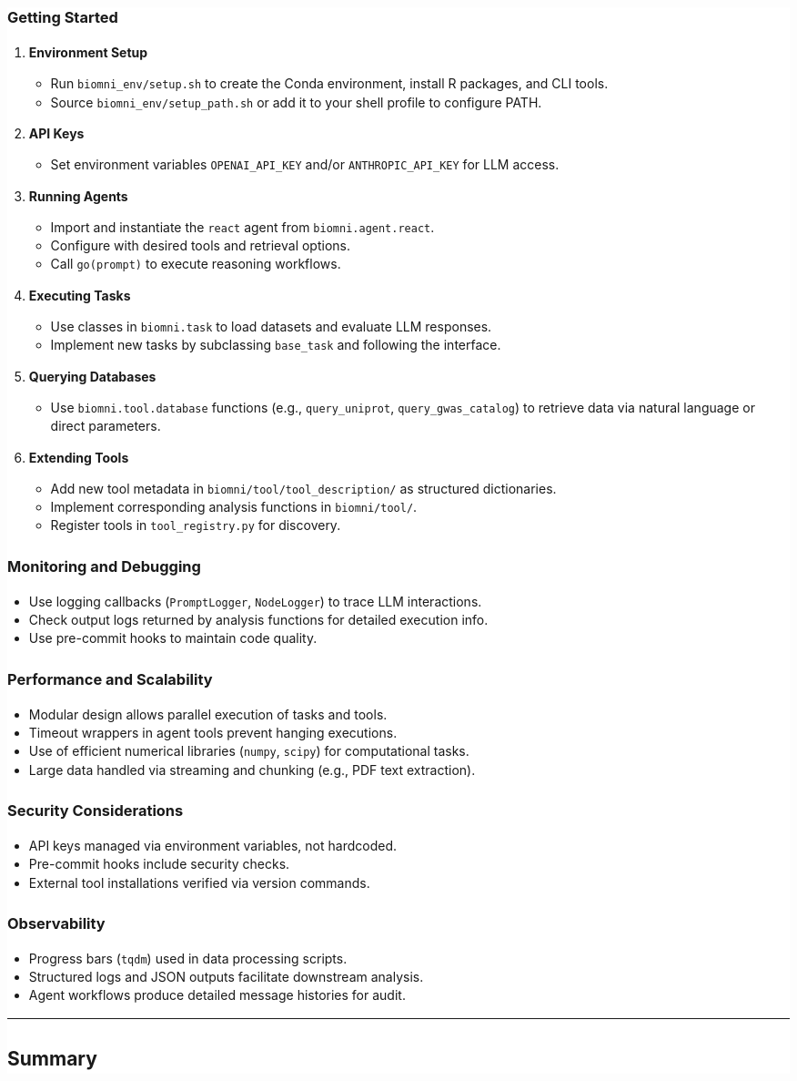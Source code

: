 ### Getting Started

1. **Environment Setup**
   - Run `biomni_env/setup.sh` to create the Conda environment, install R packages, and CLI tools.
   - Source `biomni_env/setup_path.sh` or add it to your shell profile to configure PATH.

2. **API Keys**
   - Set environment variables `OPENAI_API_KEY` and/or `ANTHROPIC_API_KEY` for LLM access.

3. **Running Agents**
   - Import and instantiate the `react` agent from `biomni.agent.react`.
   - Configure with desired tools and retrieval options.
   - Call `go(prompt)` to execute reasoning workflows.

4. **Executing Tasks**
   - Use classes in `biomni.task` to load datasets and evaluate LLM responses.
   - Implement new tasks by subclassing `base_task` and following the interface.

5. **Querying Databases**
   - Use `biomni.tool.database` functions (e.g., `query_uniprot`, `query_gwas_catalog`) to retrieve data via natural language or direct parameters.

6. **Extending Tools**
   - Add new tool metadata in `biomni/tool/tool_description/` as structured dictionaries.
   - Implement corresponding analysis functions in `biomni/tool/`.
   - Register tools in `tool_registry.py` for discovery.

### Monitoring and Debugging

- Use logging callbacks (`PromptLogger`, `NodeLogger`) to trace LLM interactions.
- Check output logs returned by analysis functions for detailed execution info.
- Use pre-commit hooks to maintain code quality.

### Performance and Scalability

- Modular design allows parallel execution of tasks and tools.
- Timeout wrappers in agent tools prevent hanging executions.
- Use of efficient numerical libraries (`numpy`, `scipy`) for computational tasks.
- Large data handled via streaming and chunking (e.g., PDF text extraction).

### Security Considerations

- API keys managed via environment variables, not hardcoded.
- Pre-commit hooks include security checks.
- External tool installations verified via version commands.

### Observability

- Progress bars (`tqdm`) used in data processing scripts.
- Structured logs and JSON outputs facilitate downstream analysis.
- Agent workflows produce detailed message histories for audit.

---

## Summary
